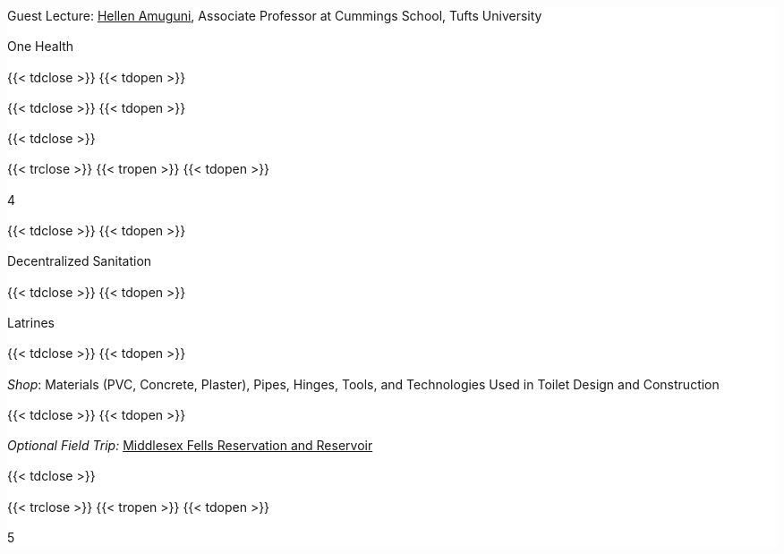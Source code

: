 
Guest Lecture: [Hellen Amuguni](http://vetprofiles.tufts.edu/faculty/janetrix-hellen-amuguni), Associate Professor at Cummings School, Tufts University

One Health


{{< tdclose >}}
{{< tdopen >}}



{{< tdclose >}}
{{< tdopen >}}



{{< tdclose >}}

{{< trclose >}}
{{< tropen >}}
{{< tdopen >}}


4


{{< tdclose >}}
{{< tdopen >}}


Decentralized Sanitation


{{< tdclose >}}
{{< tdopen >}}


Latrines


{{< tdclose >}}
{{< tdopen >}}


_Shop_: Materials (PVC, Concrete, Plaster), Pipes, Hinges, Tools, and Technologies Used in Toilet Design and Construction


{{< tdclose >}}
{{< tdopen >}}


_Optional Field Trip:_ [Middlesex Fells Reservation and Reservoir](https://www.mass.gov/locations/middlesex-fells-reservation)


{{< tdclose >}}

{{< trclose >}}
{{< tropen >}}
{{< tdopen >}}


5


